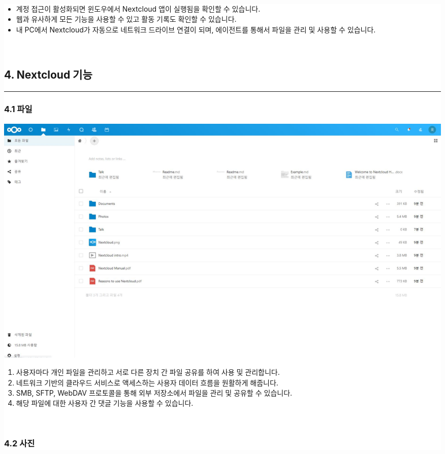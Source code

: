 * 계정 접근이 활성화되면 윈도우에서 Nextcloud 앱이 실행됨을 확인할 수 있습니다.
* 웹과 유사하게 모든 기능을 사용할 수 있고 활동 기록도 확인할 수 있습니다.
* 내 PC에서 Nextcloud가 자동으로 네트워크 드라이브 연결이 되며, 에이전트를 통해서 파일을 관리 및 사용할 수 있습니다.

&nbsp;

## 4. Nextcloud 기능
----

### 4.1 파일

![Alt text](/assets/s2.JPG)

1. 사용자마다 개인 파일을 관리하고 서로 다른 장치 간 파일 공유를 하여 사용 및 관리합니다.
2. 네트워크 기반의 클라우드 서비스로 액세스하는 사용자 데이터 흐름을 원활하게 해줍니다.
3. SMB, SFTP, WebDAV 프로토콜을 통해 외부 저장소에서 파일을 관리 및 공유할 수 있습니다.
4. 해당 파일에 대한 사용자 간 댓글 기능을 사용할 수 있습니다.

&nbsp;

### 4.2 사진
